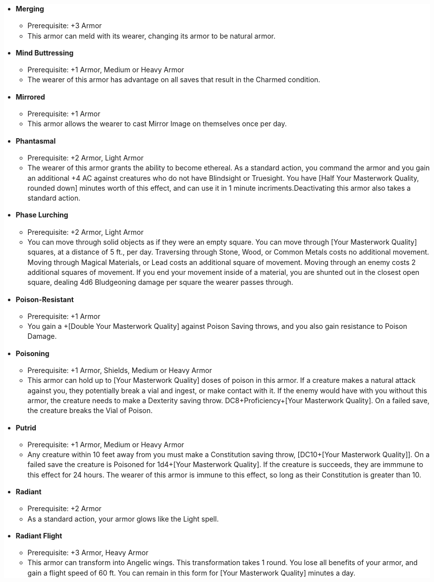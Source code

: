 - **Merging**
	- Prerequisite: +3 Armor
	- This armor can meld with its wearer, changing its armor to be natural armor.

- **Mind Buttressing**
	- Prerequisite: +1 Armor, Medium or Heavy Armor
	- The wearer of this armor has advantage on all saves that result in the Charmed condition.

- **Mirrored**
	- Prerequisite: +1 Armor
	- This armor allows the wearer to cast Mirror Image on themselves once per day.

- **Phantasmal**
	- Prerequisite: +2 Armor, Light Armor
	- The wearer of this armor grants the ability to become ethereal. As a standard action, you command the armor and you gain an additional +4 AC against creatures who do not have Blindsight or Truesight. You have [Half Your Masterwork Quality, rounded down] minutes worth of this effect, and can use it in 1 minute incriments.Deactivating this armor also takes a standard action.

- **Phase Lurching**
	- Prerequisite: +2 Armor, Light Armor
	- You can move through solid objects as if they were an empty square. You can move through [Your Masterwork Quality] squares, at a distance of 5 ft., per day. Traversing through Stone, Wood, or Common Metals costs no additional movement. Moving through Magical Materials, or Lead costs an additional square of movement. Moving through an enemy costs 2 additional squares of movement. If you end your movement inside of a material, you are shunted out in the closest open square, dealing 4d6 Bludgeoning damage per square the wearer passes through.

- **Poison-Resistant**
	- Prerequisite: +1 Armor
	- You gain a +[Double Your Masterwork Quality] against Poison Saving throws, and you also gain resistance to Poison Damage.

- **Poisoning**
	- Prerequisite: +1 Armor, Shields, Medium or Heavy Armor
	- This armor can hold up to [Your Masterwork Quality] doses of poison in this armor. If a creature makes a natural attack against you, they potentially break a vial and ingest, or make contact with it. If the enemy would have with you without this armor, the creature needs to make a Dexterity saving throw. DC8+Proficiency+[Your Masterwork Quality]. On a failed save, the creature breaks the Vial of Poison.

- **Putrid**
	- Prerequisite: +1 Armor, Medium or Heavy Armor
	- Any creature within 10 feet away from you must make a Constitution saving throw, [DC10+[Your Masterwork Quality]]. On a failed save the creature is Poisoned for 1d4+[Your Masterwork Quality]. If the creature is succeeds, they are immmune to this effect for 24 hours. The wearer of this armor is immune to this effect, so long as their Constitution is greater than 10.

- **Radiant**
	- Prerequisite: +2 Armor
	- As a standard action, your armor glows like the Light spell.

- **Radiant Flight**
	- Prerequisite: +3 Armor, Heavy Armor
	- This armor can transform into Angelic wings. This transformation takes 1 round. You lose all benefits of your armor, and gain a flight speed of 60 ft. You can remain in this form for [Your Masterwork Quality] minutes a day.
